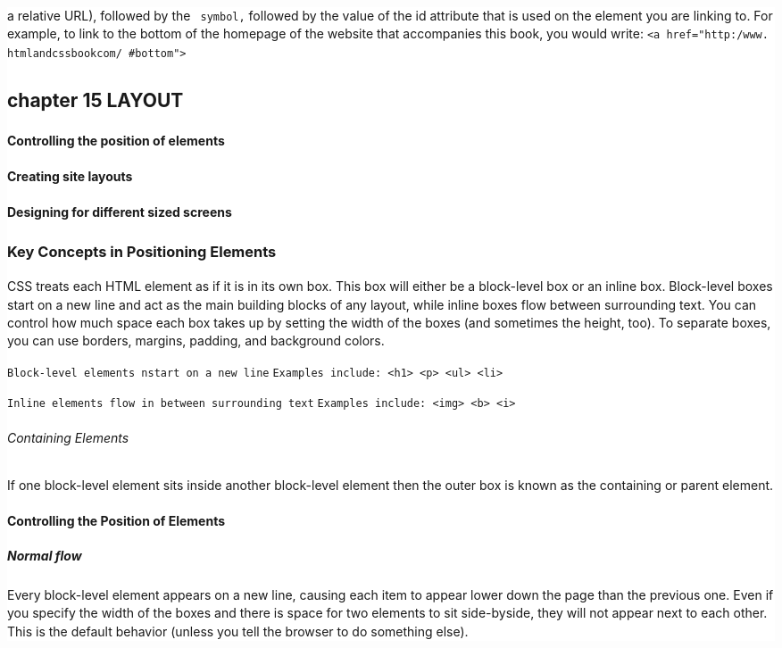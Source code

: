 a relative URL), followed by the
` symbol,` followed by the value
of the id attribute that is used on
the element you are linking to.
For example, to link to the
bottom of the homepage of the
website that accompanies this
book, you would write:
`<a href="http:/www. htmlandcssbookcom/ #bottom">`




## chapter 15 LAYOUT 

#### Controlling the position of elements
#### Creating site layouts
#### Designing for different sized screens

### Key Concepts in Positioning Elements

CSS treats each HTML element as if it is in its
own box. This box will either be a block-level
box or an inline box.
Block-level boxes start on a new line and act as the main building blocks of any layout, while inline boxes flow between surrounding text. You can control how much space each box takes up by setting the width of the boxes (and sometimes the height, too). To separate boxes, you can use
borders, margins, padding, and background colors.

`Block-level elements nstart on a new line`
`Examples include: <h1> <p> <ul> <li>`


`Inline elements flow in between surrounding text`
`Examples include: <img> <b> <i>`



###### Containing Elements
If one block-level element sits inside another
block-level element then the outer box is
known as the containing or parent element.


#### Controlling the Position of Elements

##### Normal flow
Every block-level element
appears on a new line, causing
each item to appear lower down
the page than the previous one.
Even if you specify the width
of the boxes and there is space
for two elements to sit side-byside,
they will not appear next
to each other. This is the default
behavior (unless you tell the
browser to do something else).
